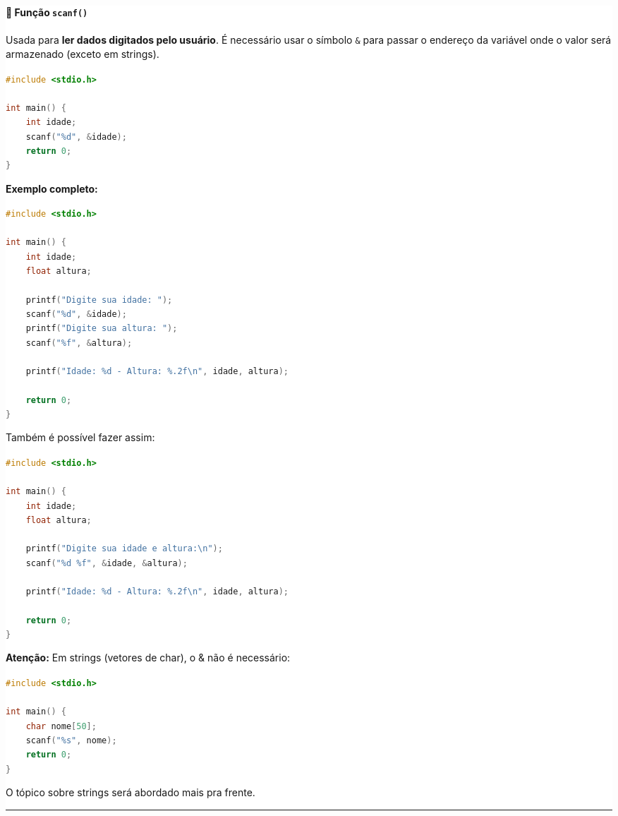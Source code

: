 #### 🔹 Função `scanf()`
Usada para **ler dados digitados pelo usuário**. É necessário usar o símbolo `&` para passar o endereço da variável onde o valor será armazenado (exceto em strings).

```c
#include <stdio.h>

int main() {
    int idade;
    scanf("%d", &idade);
    return 0;
}

```

**Exemplo completo:**
```c
#include <stdio.h>

int main() {
    int idade;
    float altura;

    printf("Digite sua idade: ");
    scanf("%d", &idade);
    printf("Digite sua altura: ");
    scanf("%f", &altura);

    printf("Idade: %d - Altura: %.2f\n", idade, altura);

    return 0;
}
```

Também é possível fazer assim:

```c
#include <stdio.h>

int main() {
    int idade;
    float altura;

    printf("Digite sua idade e altura:\n");
    scanf("%d %f", &idade, &altura);

    printf("Idade: %d - Altura: %.2f\n", idade, altura);

    return 0;
}

```

**Atenção:** Em strings (vetores de char), o & não é necessário:
```c
#include <stdio.h>

int main() {
    char nome[50];
    scanf("%s", nome);
    return 0;
}
```
O tópico sobre strings será abordado mais pra frente.

---